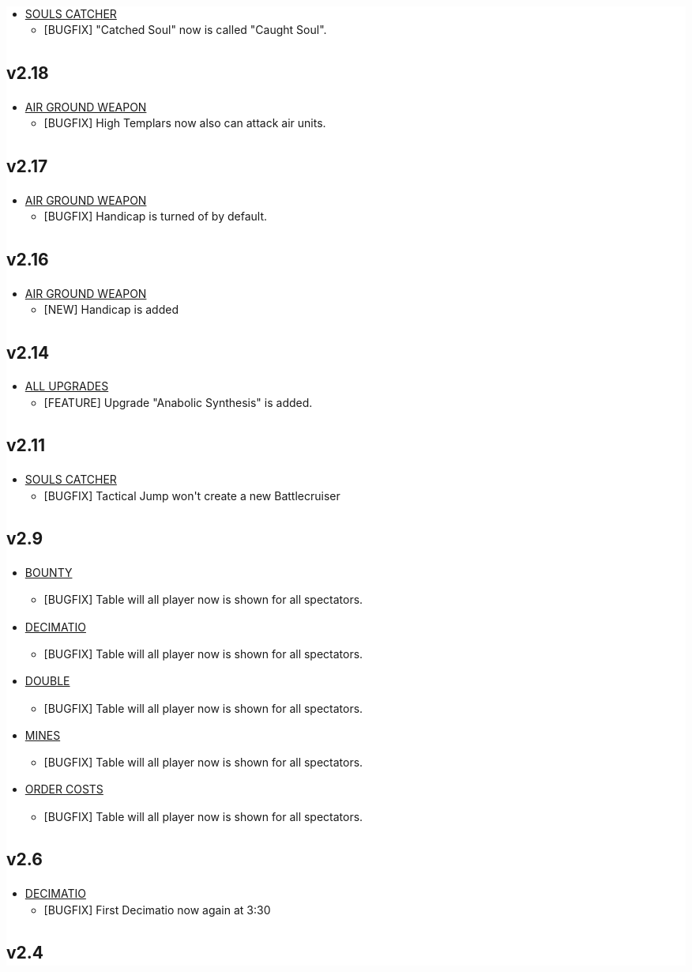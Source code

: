 * [SOULS CATCHER](./handicaps/souls-catcher.md)
    * [BUGFIX] "Catched Soul" now is called "Caught Soul". 

## v2.18

* [AIR GROUND WEAPON](./handicaps/air-ground-weapon.md)
    * [BUGFIX] High Templars now also can attack air units.

## v2.17

* [AIR GROUND WEAPON](./handicaps/air-ground-weapon.md)
    * [BUGFIX] Handicap is turned of by default.

## v2.16

* [AIR GROUND WEAPON](./handicaps/air-ground-weapon.md)
    * [NEW] Handicap is added

## v2.14

* [ALL UPGRADES](./handicaps/all-upgrades.md)
    * [FEATURE] Upgrade "Anabolic Synthesis" is added.

## v2.11

* [SOULS CATCHER](./handicaps/souls-catcher.md)
     * [BUGFIX] Tactical Jump won't create a new Battlecruiser

## v2.9

* [BOUNTY](./handicaps/bounty.md)
    * [BUGFIX] Table will all player now is shown for all spectators. 

* [DECIMATIO](./handicaps/decimatio.md)
    * [BUGFIX] Table will all player now is shown for all spectators.

* [DOUBLE](./handicaps/double.md)
    * [BUGFIX] Table will all player now is shown for all spectators.

* [MINES](./handicaps/mines.md)
    * [BUGFIX] Table will all player now is shown for all spectators.

* [ORDER COSTS](./handicaps/order-costs.md)
    * [BUGFIX] Table will all player now is shown for all spectators.

## v2.6

* [DECIMATIO](./handicaps/decimatio.md)
    * [BUGFIX] First Decimatio now again at 3:30

## v2.4
